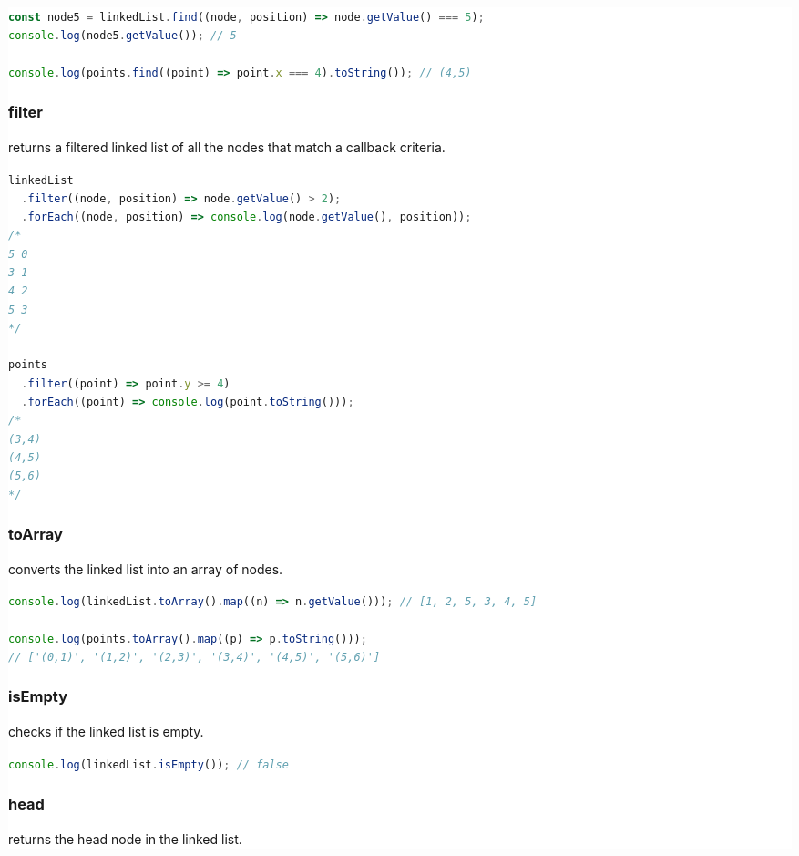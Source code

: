 ```js
const node5 = linkedList.find((node, position) => node.getValue() === 5);
console.log(node5.getValue()); // 5

console.log(points.find((point) => point.x === 4).toString()); // (4,5)
```

### filter

returns a filtered linked list of all the nodes that match a callback criteria.

```js
linkedList
  .filter((node, position) => node.getValue() > 2);
  .forEach((node, position) => console.log(node.getValue(), position));
/*
5 0
3 1
4 2
5 3
*/

points
  .filter((point) => point.y >= 4)
  .forEach((point) => console.log(point.toString()));
/*
(3,4)
(4,5)
(5,6)
*/
```

### toArray

converts the linked list into an array of nodes.

```js
console.log(linkedList.toArray().map((n) => n.getValue())); // [1, 2, 5, 3, 4, 5]

console.log(points.toArray().map((p) => p.toString()));
// ['(0,1)', '(1,2)', '(2,3)', '(3,4)', '(4,5)', '(5,6)']
```

### isEmpty

checks if the linked list is empty.

```js
console.log(linkedList.isEmpty()); // false
```

### head

returns the head node in the linked list.
